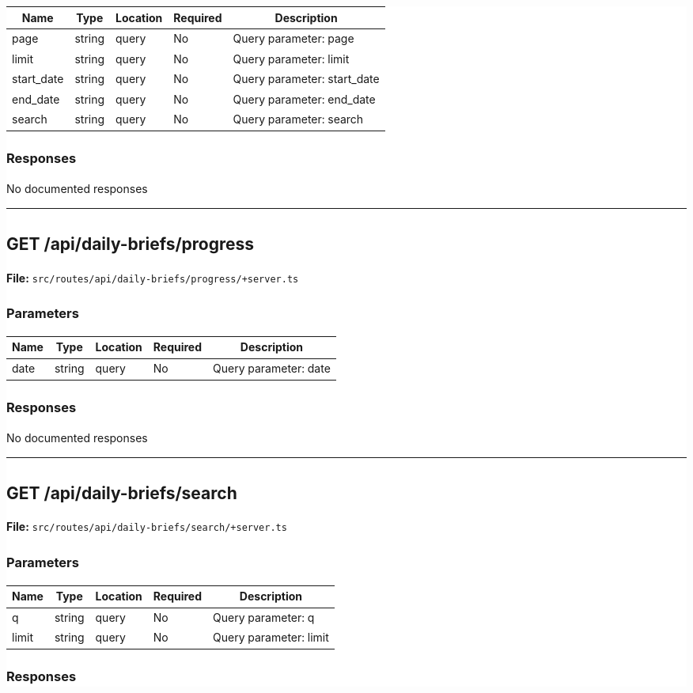 | Name | Type | Location | Required | Description |
|------|------|----------|----------|-------------|
| page | string | query | No | Query parameter: page |
| limit | string | query | No | Query parameter: limit |
| start_date | string | query | No | Query parameter: start_date |
| end_date | string | query | No | Query parameter: end_date |
| search | string | query | No | Query parameter: search |

### Responses

No documented responses

---

## GET /api/daily-briefs/progress

**File:** `src/routes/api/daily-briefs/progress/+server.ts`





### Parameters

| Name | Type | Location | Required | Description |
|------|------|----------|----------|-------------|
| date | string | query | No | Query parameter: date |

### Responses

No documented responses

---

## GET /api/daily-briefs/search

**File:** `src/routes/api/daily-briefs/search/+server.ts`





### Parameters

| Name | Type | Location | Required | Description |
|------|------|----------|----------|-------------|
| q | string | query | No | Query parameter: q |
| limit | string | query | No | Query parameter: limit |

### Responses
